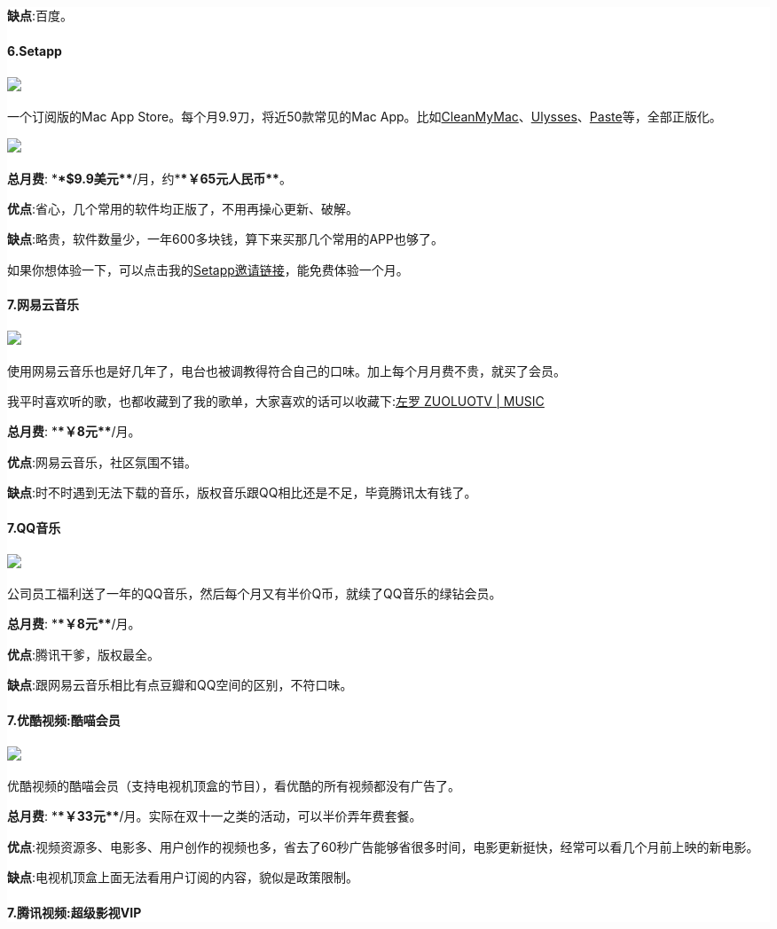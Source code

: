 **缺点**:百度。

#### 6.Setapp

![](https://c2.is26.com/blog/2017/12/cloud/c10.jpg)

一个订阅版的Mac App Store。每个月9.9刀，将近50款常见的Mac App。比如[CleanMyMac](https://macpaw.com/cleanmymac)、[Ulysses](https://www.ulyssesapp.com/)、[Paste](https://pasteapp.me/)等，全部正版化。

![](https://c2.is26.com/blog/2017/12/cloud/c11.jpg)

**总月费**: \***\*$9.9美元\*\***/月，约\***\*￥65元人民币\*\***。

**优点**:省心，几个常用的软件均正版了，不用再操心更新、破解。

**缺点**:略贵，软件数量少，一年600多块钱，算下来买那几个常用的APP也够了。

如果你想体验一下，可以点击我的[Setapp邀请链接](https://zuoluo.tv/setapp)，能免费体验一个月。

#### 7.网易云音乐

![](https://c2.is26.com/blog/2017/12/cloud/c12.jpg)

使用网易云音乐也是好几年了，电台也被调教得符合自己的口味。加上每个月月费不贵，就买了会员。

我平时喜欢听的歌，也都收藏到了我的歌单，大家喜欢的话可以收藏下:[左罗 ZUOLUOTV | MUSIC](https://music.163.com/#/my/m/music/playlist?id=407285116)

**总月费**: \***\*￥8元\*\***/月。

**优点**:网易云音乐，社区氛围不错。

**缺点**:时不时遇到无法下载的音乐，版权音乐跟QQ相比还是不足，毕竟腾讯太有钱了。

#### 7.QQ音乐

![](https://c2.is26.com/blog/2017/12/cloud/c13.jpg)

公司员工福利送了一年的QQ音乐，然后每个月又有半价Q币，就续了QQ音乐的绿钻会员。

**总月费**: \***\*￥8元\*\***/月。

**优点**:腾讯干爹，版权最全。

**缺点**:跟网易云音乐相比有点豆瓣和QQ空间的区别，不符口味。

#### 7.优酷视频:酷喵会员

![](https://c2.is26.com/blog/2017/12/cloud/c14.jpg)

优酷视频的酷喵会员（支持电视机顶盒的节目），看优酷的所有视频都没有广告了。

**总月费**: \***\*￥33元\*\***/月。实际在双十一之类的活动，可以半价弄年费套餐。

**优点**:视频资源多、电影多、用户创作的视频也多，省去了60秒广告能够省很多时间，电影更新挺快，经常可以看几个月前上映的新电影。

**缺点**:电视机顶盒上面无法看用户订阅的内容，貌似是政策限制。

#### 7.腾讯视频:超级影视VIP

